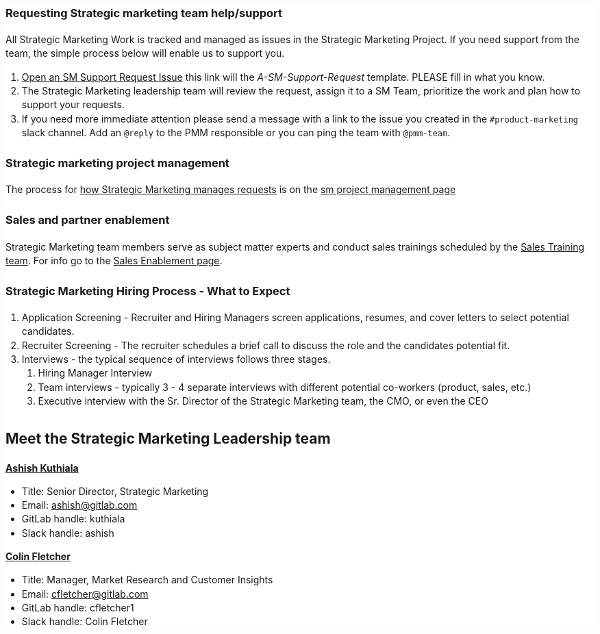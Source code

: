 ### Requesting Strategic marketing team help/support
All Strategic Marketing Work is tracked and managed as issues in the Strategic Marketing Project. If you need support from the team, the simple process below will enable us to support you.
1. [Open an SM Support Request Issue](https://gitlab.com/gitlab-com/marketing/product-marketing/issues/new?issuable_template=A-SM-Support-Request) this link will the *A-SM-Support-Request* template. PLEASE fill in what you know.
1. The Strategic Marketing leadership team will review the request, assign it to a SM Team, prioritize the work and plan how to support your requests.
1. If you need more immediate attention please send a message with a link to the issue you created in the `#product-marketing` slack channel. Add an `@reply` to the PMM responsible or you can ping the team with `@pmm-team`.

### Strategic marketing project management

The process for [how Strategic Marketing manages requests](/handbook/marketing/product-marketing/getting-started/sm-project-management/#sm-request-process) is on the [sm project management page](/handbook/marketing/product-marketing/getting-started/sm-project-management/)


### Sales and partner enablement

Strategic Marketing team members serve as subject matter experts and conduct sales trainings scheduled by the [Sales Training team](/handbook/sales/training/). For info go to the [Sales Enablement page](/handbook/sales/training/sales-enablement-sessions/).

### Strategic Marketing Hiring Process - What to Expect

1. Application Screening - Recruiter and Hiring Managers screen applications, resumes, and cover letters to select potential candidates.
2. Recruiter Screening - The recruiter schedules a brief call to discuss the role and the candidates potential fit.
3. Interviews - the typical sequence of interviews follows three stages.
    1. Hiring Manager Interview
    2. Team interviews - typically 3 - 4 separate interviews with different potential co-workers (product, sales, etc.)
    3. Executive interview with the Sr. Director of the Strategic Marketing team, the CMO, or even the CEO

## Meet the Strategic Marketing Leadership team

[**Ashish Kuthiala**](https://about.gitlab.com/company/team/#kuthiala)

* Title: Senior Director, Strategic Marketing
* Email: ashish@gitlab.com
* GitLab handle: kuthiala
* Slack handle: ashish

[**Colin Fletcher**](https://about.gitlab.com/company/team/#cfletcher1)

* Title: Manager, Market Research and Customer Insights
* Email: cfletcher@gitlab.com
* GitLab handle: cfletcher1
* Slack handle: Colin Fletcher
